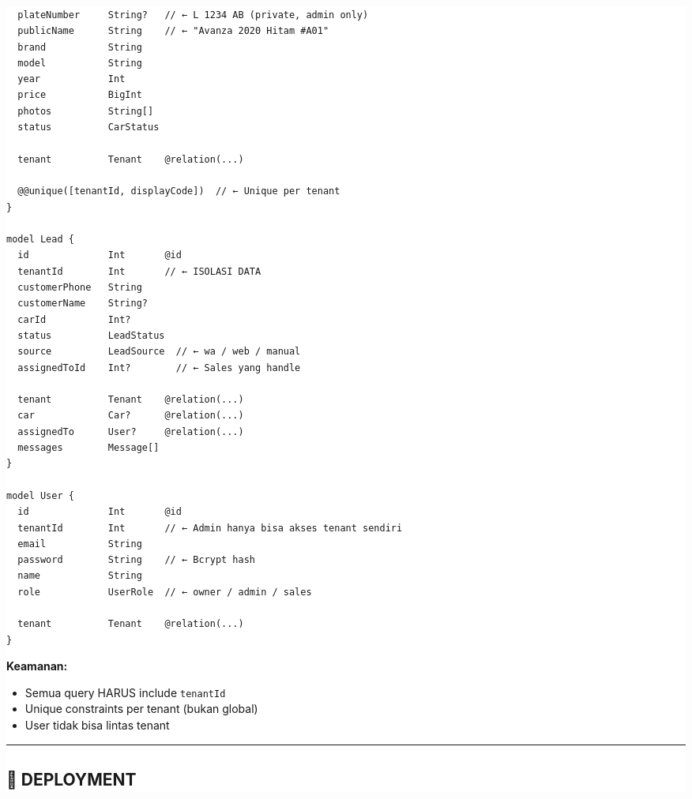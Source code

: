 ```prisma
  plateNumber     String?   // ← L 1234 AB (private, admin only)
  publicName      String    // ← "Avanza 2020 Hitam #A01"
  brand           String
  model           String
  year            Int
  price           BigInt
  photos          String[]
  status          CarStatus

  tenant          Tenant    @relation(...)

  @@unique([tenantId, displayCode])  // ← Unique per tenant
}

model Lead {
  id              Int       @id
  tenantId        Int       // ← ISOLASI DATA
  customerPhone   String
  customerName    String?
  carId           Int?
  status          LeadStatus
  source          LeadSource  // ← wa / web / manual
  assignedToId    Int?        // ← Sales yang handle

  tenant          Tenant    @relation(...)
  car             Car?      @relation(...)
  assignedTo      User?     @relation(...)
  messages        Message[]
}

model User {
  id              Int       @id
  tenantId        Int       // ← Admin hanya bisa akses tenant sendiri
  email           String
  password        String    // ← Bcrypt hash
  name            String
  role            UserRole  // ← owner / admin / sales

  tenant          Tenant    @relation(...)
}
```

**Keamanan:**
- Semua query HARUS include `tenantId`
- Unique constraints per tenant (bukan global)
- User tidak bisa lintas tenant

---

## 🚀 DEPLOYMENT
